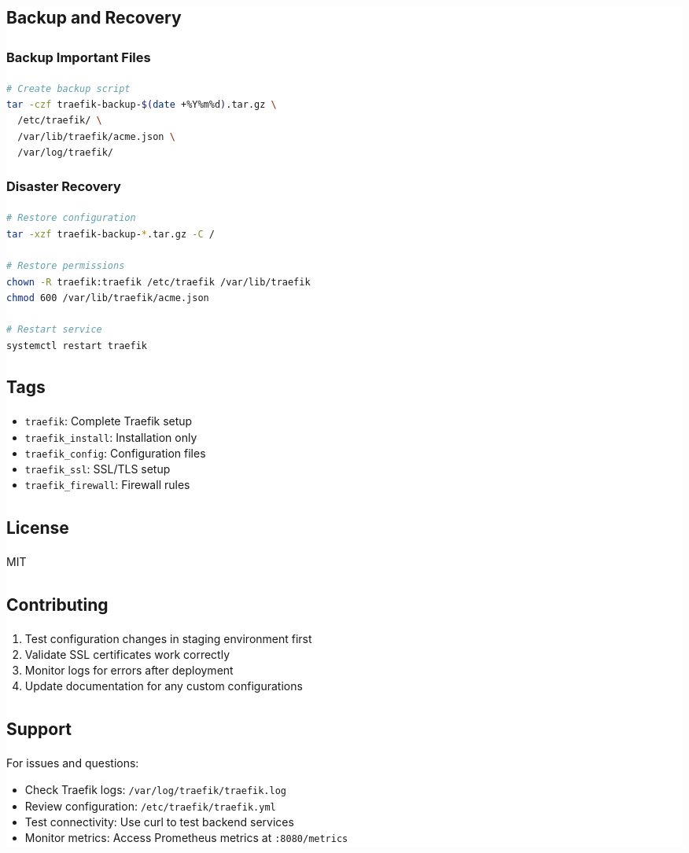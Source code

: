 ## Backup and Recovery

### Backup Important Files
```bash
# Create backup script
tar -czf traefik-backup-$(date +%Y%m%d).tar.gz \
  /etc/traefik/ \
  /var/lib/traefik/acme.json \
  /var/log/traefik/
```

### Disaster Recovery
```bash
# Restore configuration
tar -xzf traefik-backup-*.tar.gz -C /

# Restore permissions
chown -R traefik:traefik /etc/traefik /var/lib/traefik
chmod 600 /var/lib/traefik/acme.json

# Restart service
systemctl restart traefik
```

## Tags

- `traefik`: Complete Traefik setup
- `traefik_install`: Installation only
- `traefik_config`: Configuration files
- `traefik_ssl`: SSL/TLS setup
- `traefik_firewall`: Firewall rules

## License

MIT

## Contributing

1. Test configuration changes in staging environment first
2. Validate SSL certificates work correctly
3. Monitor logs for errors after deployment
4. Update documentation for any custom configurations

## Support

For issues and questions:
- Check Traefik logs: `/var/log/traefik/traefik.log`
- Review configuration: `/etc/traefik/traefik.yml`
- Test connectivity: Use curl to test backend services
- Monitor metrics: Access Prometheus metrics at `:8080/metrics`